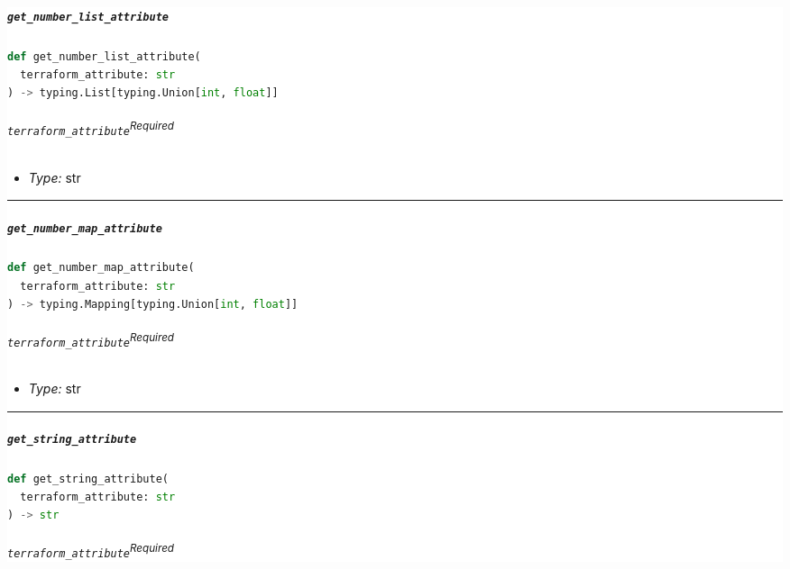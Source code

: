 ##### `get_number_list_attribute` <a name="get_number_list_attribute" id="rhizo-co-terraform-provider-oci.dataOciObjectstoragePrivateEndpointSummaries.DataOciObjectstoragePrivateEndpointSummariesFilterOutputReference.getNumberListAttribute"></a>

```python
def get_number_list_attribute(
  terraform_attribute: str
) -> typing.List[typing.Union[int, float]]
```

###### `terraform_attribute`<sup>Required</sup> <a name="terraform_attribute" id="rhizo-co-terraform-provider-oci.dataOciObjectstoragePrivateEndpointSummaries.DataOciObjectstoragePrivateEndpointSummariesFilterOutputReference.getNumberListAttribute.parameter.terraformAttribute"></a>

- *Type:* str

---

##### `get_number_map_attribute` <a name="get_number_map_attribute" id="rhizo-co-terraform-provider-oci.dataOciObjectstoragePrivateEndpointSummaries.DataOciObjectstoragePrivateEndpointSummariesFilterOutputReference.getNumberMapAttribute"></a>

```python
def get_number_map_attribute(
  terraform_attribute: str
) -> typing.Mapping[typing.Union[int, float]]
```

###### `terraform_attribute`<sup>Required</sup> <a name="terraform_attribute" id="rhizo-co-terraform-provider-oci.dataOciObjectstoragePrivateEndpointSummaries.DataOciObjectstoragePrivateEndpointSummariesFilterOutputReference.getNumberMapAttribute.parameter.terraformAttribute"></a>

- *Type:* str

---

##### `get_string_attribute` <a name="get_string_attribute" id="rhizo-co-terraform-provider-oci.dataOciObjectstoragePrivateEndpointSummaries.DataOciObjectstoragePrivateEndpointSummariesFilterOutputReference.getStringAttribute"></a>

```python
def get_string_attribute(
  terraform_attribute: str
) -> str
```

###### `terraform_attribute`<sup>Required</sup> <a name="terraform_attribute" id="rhizo-co-terraform-provider-oci.dataOciObjectstoragePrivateEndpointSummaries.DataOciObjectstoragePrivateEndpointSummariesFilterOutputReference.getStringAttribute.parameter.terraformAttribute"></a>

